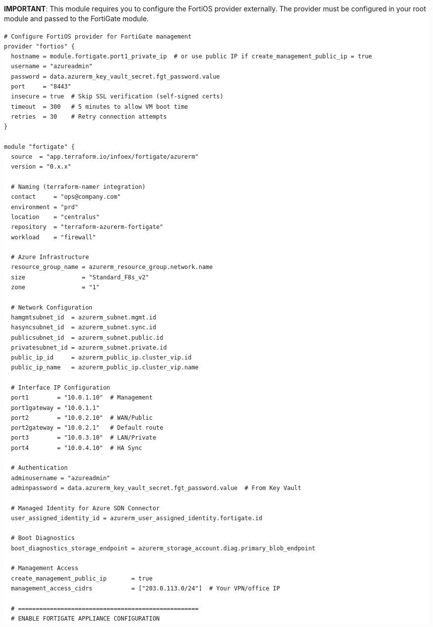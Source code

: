 **IMPORTANT**: This module requires you to configure the FortiOS provider externally. The provider must be configured in your root module and passed to the FortiGate module.

```hcl
# Configure FortiOS provider for FortiGate management
provider "fortios" {
  hostname = module.fortigate.port1_private_ip  # or use public IP if create_management_public_ip = true
  username = "azureadmin"
  password = data.azurerm_key_vault_secret.fgt_password.value
  port     = "8443"
  insecure = true  # Skip SSL verification (self-signed certs)
  timeout  = 300   # 5 minutes to allow VM boot time
  retries  = 30    # Retry connection attempts
}

module "fortigate" {
  source  = "app.terraform.io/infoex/fortigate/azurerm"
  version = "0.x.x"

  # Naming (terraform-namer integration)
  contact     = "ops@company.com"
  environment = "prd"
  location    = "centralus"
  repository  = "terraform-azurerm-fortigate"
  workload    = "firewall"

  # Azure Infrastructure
  resource_group_name = azurerm_resource_group.network.name
  size                = "Standard_F8s_v2"
  zone                = "1"

  # Network Configuration
  hamgmtsubnet_id  = azurerm_subnet.mgmt.id
  hasyncsubnet_id  = azurerm_subnet.sync.id
  publicsubnet_id  = azurerm_subnet.public.id
  privatesubnet_id = azurerm_subnet.private.id
  public_ip_id     = azurerm_public_ip.cluster_vip.id
  public_ip_name   = azurerm_public_ip.cluster_vip.name

  # Interface IP Configuration
  port1        = "10.0.1.10"  # Management
  port1gateway = "10.0.1.1"
  port2        = "10.0.2.10"  # WAN/Public
  port2gateway = "10.0.2.1"   # Default route
  port3        = "10.0.3.10"  # LAN/Private
  port4        = "10.0.4.10"  # HA Sync

  # Authentication
  adminusername = "azureadmin"
  adminpassword = data.azurerm_key_vault_secret.fgt_password.value  # From Key Vault

  # Managed Identity for Azure SDN Connector
  user_assigned_identity_id = azurerm_user_assigned_identity.fortigate.id

  # Boot Diagnostics
  boot_diagnostics_storage_endpoint = azurerm_storage_account.diag.primary_blob_endpoint

  # Management Access
  create_management_public_ip       = true
  management_access_cidrs           = ["203.0.113.0/24"]  # Your VPN/office IP

  # ===================================================
  # ENABLE FORTIGATE APPLIANCE CONFIGURATION
```